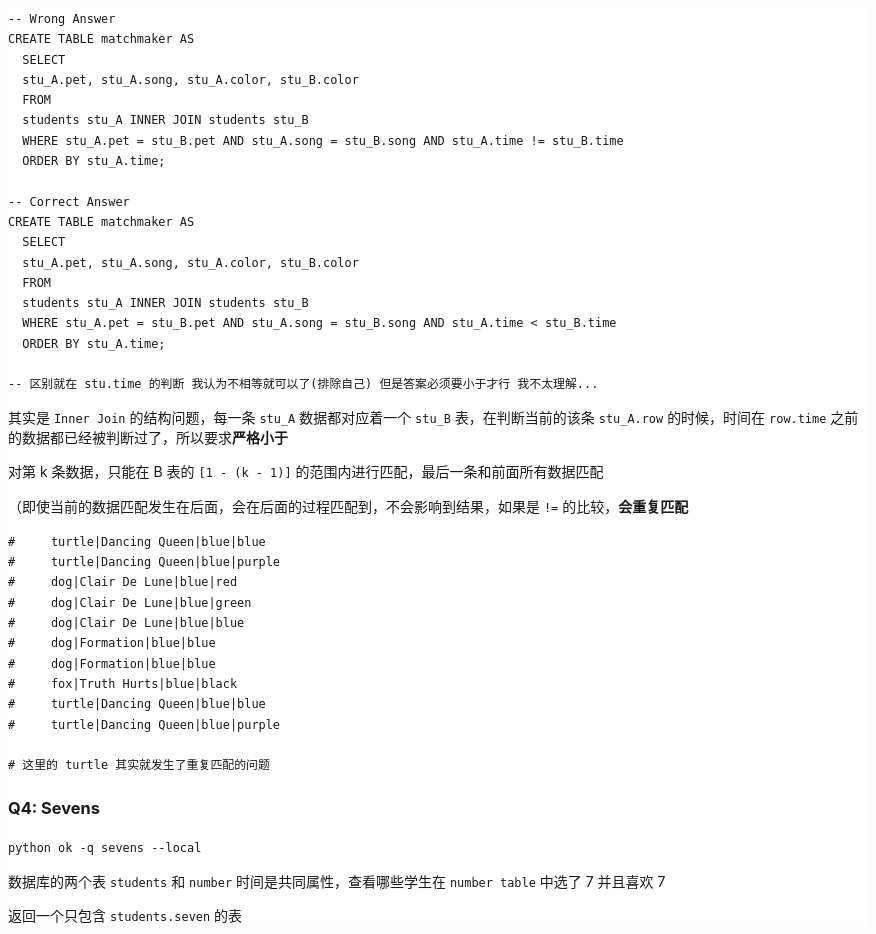 ```sqlite
-- Wrong Answer
CREATE TABLE matchmaker AS
  SELECT
  stu_A.pet, stu_A.song, stu_A.color, stu_B.color 
  FROM
  students stu_A INNER JOIN students stu_B 
  WHERE stu_A.pet = stu_B.pet AND stu_A.song = stu_B.song AND stu_A.time != stu_B.time
  ORDER BY stu_A.time;

-- Correct Answer
CREATE TABLE matchmaker AS
  SELECT
  stu_A.pet, stu_A.song, stu_A.color, stu_B.color 
  FROM
  students stu_A INNER JOIN students stu_B 
  WHERE stu_A.pet = stu_B.pet AND stu_A.song = stu_B.song AND stu_A.time < stu_B.time
  ORDER BY stu_A.time;
  
-- 区别就在 stu.time 的判断 我认为不相等就可以了(排除自己) 但是答案必须要小于才行 我不太理解...
```

其实是 `Inner Join` 的结构问题，每一条 `stu_A` 数据都对应着一个 `stu_B` 表，在判断当前的该条 `stu_A.row` 的时候，时间在 `row.time` 之前的数据都已经被判断过了，所以要求**严格小于** 

对第 k 条数据，只能在 B 表的 `[1 - (k - 1)]` 的范围内进行匹配，最后一条和前面所有数据匹配

（即使当前的数据匹配发生在后面，会在后面的过程匹配到，不会影响到结果，如果是 `!=` 的比较，**会重复匹配** 

```shell
#     turtle|Dancing Queen|blue|blue
#     turtle|Dancing Queen|blue|purple
#     dog|Clair De Lune|blue|red
#     dog|Clair De Lune|blue|green
#     dog|Clair De Lune|blue|blue
#     dog|Formation|blue|blue
#     dog|Formation|blue|blue
#     fox|Truth Hurts|blue|black
#     turtle|Dancing Queen|blue|blue
#     turtle|Dancing Queen|blue|purple

# 这里的 turtle 其实就发生了重复匹配的问题
```



### Q4: Sevens

```shell
python ok -q sevens --local
```

数据库的两个表 `students` 和 `number` 时间是共同属性，查看哪些学生在 `number table` 中选了 7 并且喜欢 7

返回一个只包含 `students.seven` 的表

